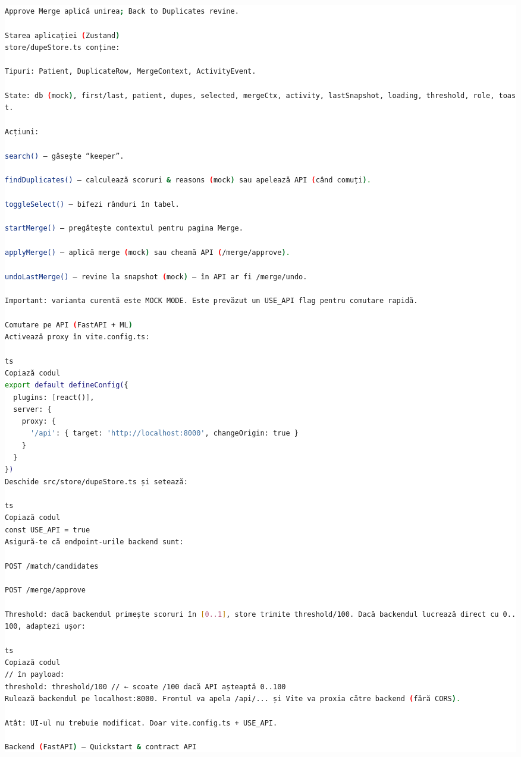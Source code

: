 ```bash
Approve Merge aplică unirea; Back to Duplicates revine.

Starea aplicației (Zustand)
store/dupeStore.ts conține:

Tipuri: Patient, DuplicateRow, MergeContext, ActivityEvent.

State: db (mock), first/last, patient, dupes, selected, mergeCtx, activity, lastSnapshot, loading, threshold, role, toast.

Acțiuni:

search() — găsește “keeper”.

findDuplicates() — calculează scoruri & reasons (mock) sau apelează API (când comuți).

toggleSelect() — bifezi rânduri în tabel.

startMerge() — pregătește contextul pentru pagina Merge.

applyMerge() — aplică merge (mock) sau cheamă API (/merge/approve).

undoLastMerge() — revine la snapshot (mock) – în API ar fi /merge/undo.

Important: varianta curentă este MOCK MODE. Este prevăzut un USE_API flag pentru comutare rapidă.

Comutare pe API (FastAPI + ML)
Activează proxy în vite.config.ts:

ts
Copiază codul
export default defineConfig({
  plugins: [react()],
  server: {
    proxy: {
      '/api': { target: 'http://localhost:8000', changeOrigin: true }
    }
  }
})
Deschide src/store/dupeStore.ts și setează:

ts
Copiază codul
const USE_API = true
Asigură-te că endpoint-urile backend sunt:

POST /match/candidates

POST /merge/approve

Threshold: dacă backendul primește scoruri în [0..1], store trimite threshold/100. Dacă backendul lucrează direct cu 0..100, adaptezi ușor:

ts
Copiază codul
// în payload:
threshold: threshold/100 // ← scoate /100 dacă API așteaptă 0..100
Rulează backendul pe localhost:8000. Frontul va apela /api/... și Vite va proxia către backend (fără CORS).

Atât: UI-ul nu trebuie modificat. Doar vite.config.ts + USE_API.

Backend (FastAPI) — Quickstart & contract API
```